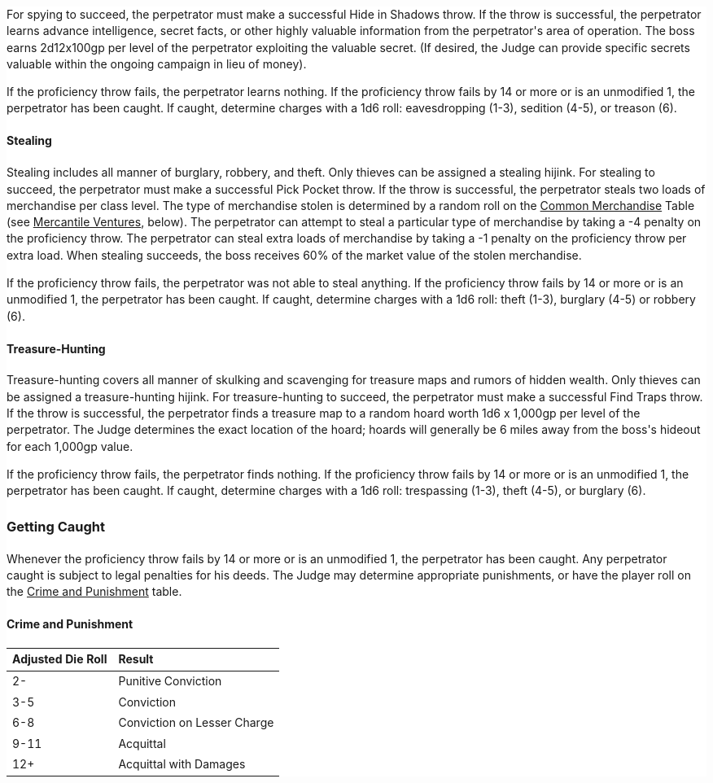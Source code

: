For spying to succeed, the perpetrator must make a successful Hide in Shadows throw. If the throw is successful, the perpetrator learns advance intelligence, secret facts, or other highly valuable information from the perpetrator's area of operation. The boss earns 2d12x100gp per level of the perpetrator exploiting the valuable secret. (If desired, the Judge can provide specific secrets valuable within the ongoing campaign in lieu of money).

If the proficiency throw fails, the perpetrator learns nothing. If the proficiency throw fails by 14 or more or is an unmodified 1, the perpetrator has been caught. If caught, determine charges with a 1d6 roll: eavesdropping (1-3), sedition (4-5), or treason (6).


#### Stealing

Stealing includes all manner of burglary, robbery, and theft. Only thieves can be assigned a stealing hijink. For stealing to succeed, the perpetrator must make a successful Pick Pocket throw. If the throw is successful, the perpetrator steals two loads of merchandise per class level. The type of merchandise stolen is determined by a random roll on the [Common Merchandise](Chapter07.md#common-merchandise) Table (see [Mercantile Ventures](Chapter07.md#mercantile-ventures), below). The perpetrator can attempt to steal a particular type of merchandise by taking a -4 penalty on the proficiency throw. The perpetrator can steal extra loads of merchandise by taking a -1 penalty on the proficiency throw per extra load. When stealing succeeds, the boss receives 60% of the market value of the stolen merchandise.

If the proficiency throw fails, the perpetrator was not able to steal anything. If the proficiency throw fails by 14 or more or is an unmodified 1, the perpetrator has been caught. If caught, determine charges with a 1d6 roll: theft (1-3), burglary (4-5) or robbery (6).


#### Treasure-Hunting

Treasure-hunting covers all manner of skulking and scavenging for treasure maps and rumors of hidden wealth. Only thieves can be assigned a treasure-hunting hijink. For treasure-hunting to succeed, the perpetrator must make a successful Find Traps throw. If the throw is successful, the perpetrator finds a treasure map to a random hoard worth 1d6 x 1,000gp per level of the perpetrator. The Judge determines the exact location of the hoard; hoards will generally be 6 miles away from the boss's hideout for each 1,000gp value.

If the proficiency throw fails, the perpetrator finds nothing. If the proficiency throw fails by 14 or more or is an unmodified 1, the perpetrator has been caught. If caught, determine charges with a 1d6 roll: trespassing (1-3), theft (4-5), or burglary (6).


### Getting Caught

Whenever the proficiency throw fails by 14 or more or is an unmodified 1, the perpetrator has been caught. Any perpetrator caught is subject to legal penalties for his deeds. The Judge may determine appropriate punishments, or have the player roll on the [Crime and Punishment](Chapter07.md#crime-and-punishment) table.


#### Crime and Punishment

| Adjusted Die Roll | Result
| :---------------- | :--------------------------
| 2-                | Punitive Conviction
| 3-5               | Conviction
| 6-8               | Conviction on Lesser Charge
| 9-11              | Acquittal
| 12+               | Acquittal with Damages
